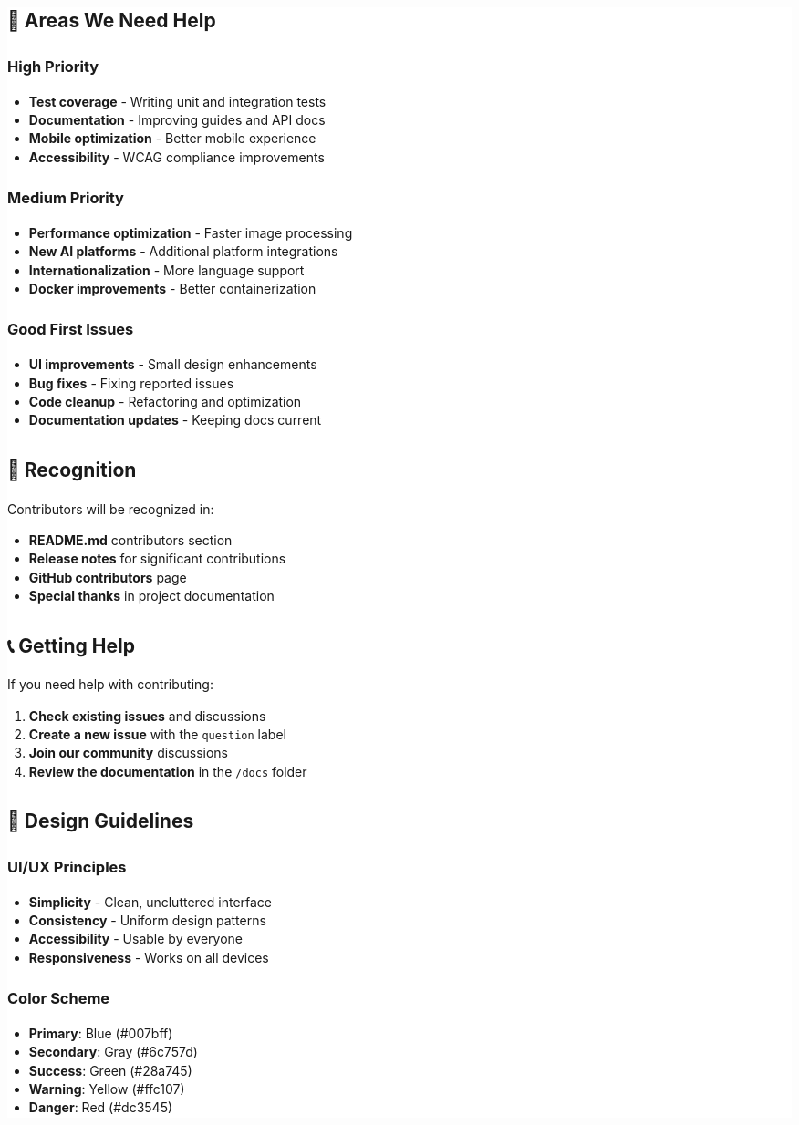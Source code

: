 ## 🎯 Areas We Need Help

### High Priority
- **Test coverage** - Writing unit and integration tests
- **Documentation** - Improving guides and API docs
- **Mobile optimization** - Better mobile experience
- **Accessibility** - WCAG compliance improvements

### Medium Priority
- **Performance optimization** - Faster image processing
- **New AI platforms** - Additional platform integrations
- **Internationalization** - More language support
- **Docker improvements** - Better containerization

### Good First Issues
- **UI improvements** - Small design enhancements
- **Bug fixes** - Fixing reported issues
- **Code cleanup** - Refactoring and optimization
- **Documentation updates** - Keeping docs current

## 🎉 Recognition

Contributors will be recognized in:
- **README.md** contributors section
- **Release notes** for significant contributions
- **GitHub contributors** page
- **Special thanks** in project documentation

## 📞 Getting Help

If you need help with contributing:

1. **Check existing issues** and discussions
2. **Create a new issue** with the `question` label
3. **Join our community** discussions
4. **Review the documentation** in the `/docs` folder

## 🎨 Design Guidelines

### UI/UX Principles
- **Simplicity** - Clean, uncluttered interface
- **Consistency** - Uniform design patterns
- **Accessibility** - Usable by everyone
- **Responsiveness** - Works on all devices

### Color Scheme
- **Primary**: Blue (#007bff)
- **Secondary**: Gray (#6c757d)
- **Success**: Green (#28a745)
- **Warning**: Yellow (#ffc107)
- **Danger**: Red (#dc3545)

